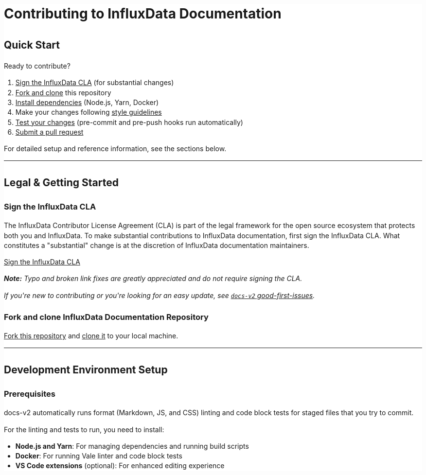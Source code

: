 # Contributing to InfluxData Documentation


## Quick Start

Ready to contribute?

1. [Sign the InfluxData CLA](#sign-the-influxdata-cla) (for substantial changes)
2. [Fork and clone](#fork-and-clone-influxdata-documentation-repository) this repository
3. [Install dependencies](#development-environment-setup) (Node.js, Yarn, Docker)
4. Make your changes following [style guidelines](#making-changes)
5. [Test your changes](TESTING.md) (pre-commit and pre-push hooks run automatically)
6. [Submit a pull request](#submission-process)

For detailed setup and reference information, see the sections below.

---

## Legal & Getting Started

### Sign the InfluxData CLA

The InfluxData Contributor License Agreement (CLA) is part of the legal framework
for the open source ecosystem that protects both you and InfluxData.
To make substantial contributions to InfluxData documentation, first sign the InfluxData CLA.
What constitutes a "substantial" change is at the discretion of InfluxData documentation maintainers.

[Sign the InfluxData CLA](https://www.influxdata.com/legal/cla/)

_**Note:** Typo and broken link fixes are greatly appreciated and do not require signing the CLA._

_If you're new to contributing or you're looking for an easy update, see [`docs-v2` good-first-issues](https://github.com/influxdata/docs-v2/issues?q=is%3Aissue+is%3Aopen+label%3Agood-first-issue)._

### Fork and clone InfluxData Documentation Repository

[Fork this repository](https://help.github.com/articles/fork-a-repo/) and
[clone it](https://help.github.com/articles/cloning-a-repository/) to your local machine.

---


## Development Environment Setup

### Prerequisites

docs-v2 automatically runs format (Markdown, JS, and CSS) linting and code block tests for staged files that you try to commit.

For the linting and tests to run, you need to install:

- **Node.js and Yarn**: For managing dependencies and running build scripts
- **Docker**: For running Vale linter and code block tests
- **VS Code extensions** (optional): For enhanced editing experience
